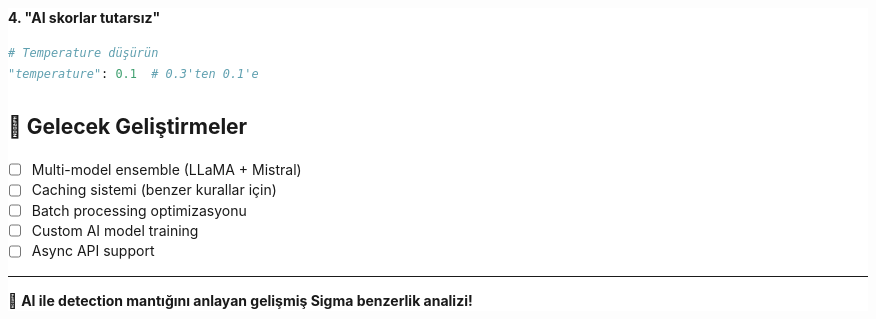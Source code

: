 **4. "AI skorlar tutarsız"**
```python
# Temperature düşürün
"temperature": 0.1  # 0.3'ten 0.1'e
```

## 🎯 Gelecek Geliştirmeler

- [ ] Multi-model ensemble (LLaMA + Mistral)
- [ ] Caching sistemi (benzer kurallar için)
- [ ] Batch processing optimizasyonu
- [ ] Custom AI model training
- [ ] Async API support

---

🤖 **AI ile detection mantığını anlayan gelişmiş Sigma benzerlik analizi!**